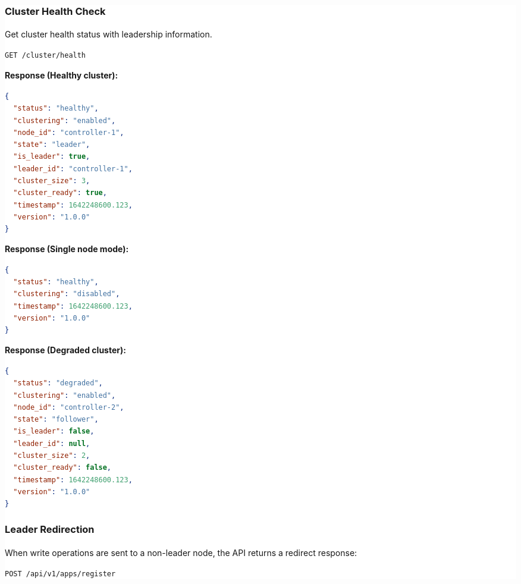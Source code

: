 ### Cluster Health Check

Get cluster health status with leadership information.

```http
GET /cluster/health
```

**Response (Healthy cluster):**
```json
{
  "status": "healthy",
  "clustering": "enabled",
  "node_id": "controller-1",
  "state": "leader",
  "is_leader": true,
  "leader_id": "controller-1",
  "cluster_size": 3,
  "cluster_ready": true,
  "timestamp": 1642248600.123,
  "version": "1.0.0"
}
```

**Response (Single node mode):**
```json
{
  "status": "healthy",
  "clustering": "disabled",
  "timestamp": 1642248600.123,
  "version": "1.0.0"
}
```

**Response (Degraded cluster):**
```json
{
  "status": "degraded",
  "clustering": "enabled",
  "node_id": "controller-2",
  "state": "follower",
  "is_leader": false,
  "leader_id": null,
  "cluster_size": 2,
  "cluster_ready": false,
  "timestamp": 1642248600.123,
  "version": "1.0.0"
}
```

### Leader Redirection

When write operations are sent to a non-leader node, the API returns a redirect response:

```http
POST /api/v1/apps/register
```
